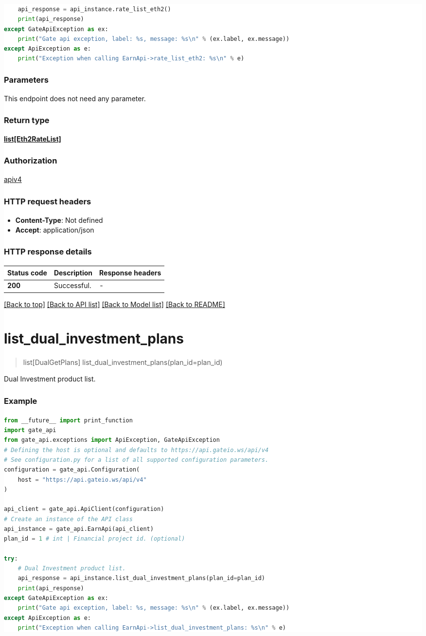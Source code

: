 ```python
    api_response = api_instance.rate_list_eth2()
    print(api_response)
except GateApiException as ex:
    print("Gate api exception, label: %s, message: %s\n" % (ex.label, ex.message))
except ApiException as e:
    print("Exception when calling EarnApi->rate_list_eth2: %s\n" % e)
```

### Parameters
This endpoint does not need any parameter.

### Return type

[**list[Eth2RateList]**](Eth2RateList.md)

### Authorization

[apiv4](../README.md#apiv4)

### HTTP request headers

 - **Content-Type**: Not defined
 - **Accept**: application/json

### HTTP response details
| Status code | Description | Response headers |
|-------------|-------------|------------------|
**200** | Successful. |  -  |

[[Back to top]](#) [[Back to API list]](../README.md#documentation-for-api-endpoints) [[Back to Model list]](../README.md#documentation-for-models) [[Back to README]](../README.md)

# **list_dual_investment_plans**
> list[DualGetPlans] list_dual_investment_plans(plan_id=plan_id)

Dual Investment product list.

### Example

```python
from __future__ import print_function
import gate_api
from gate_api.exceptions import ApiException, GateApiException
# Defining the host is optional and defaults to https://api.gateio.ws/api/v4
# See configuration.py for a list of all supported configuration parameters.
configuration = gate_api.Configuration(
    host = "https://api.gateio.ws/api/v4"
)

api_client = gate_api.ApiClient(configuration)
# Create an instance of the API class
api_instance = gate_api.EarnApi(api_client)
plan_id = 1 # int | Financial project id. (optional)

try:
    # Dual Investment product list.
    api_response = api_instance.list_dual_investment_plans(plan_id=plan_id)
    print(api_response)
except GateApiException as ex:
    print("Gate api exception, label: %s, message: %s\n" % (ex.label, ex.message))
except ApiException as e:
    print("Exception when calling EarnApi->list_dual_investment_plans: %s\n" % e)
```
